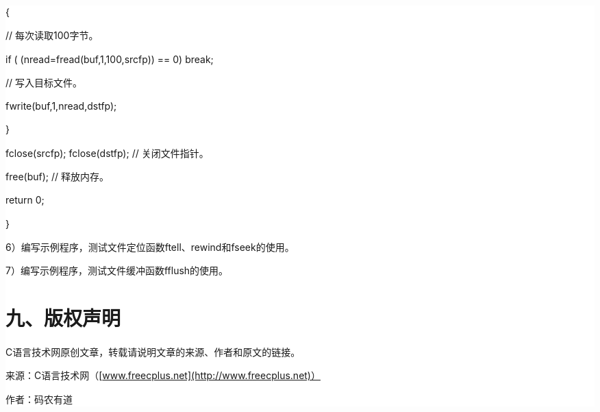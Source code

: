 {

// 每次读取100字节。

if ( (nread=fread(buf,1,100,srcfp)) == 0) break;

// 写入目标文件。

fwrite(buf,1,nread,dstfp);

}

fclose(srcfp); fclose(dstfp); // 关闭文件指针。

free(buf); // 释放内存。

return 0;

}

6）编写示例程序，测试文件定位函数ftell、rewind和fseek的使用。

7）编写示例程序，测试文件缓冲函数fflush的使用。

# 九、版权声明

C语言技术网原创文章，转载请说明文章的来源、作者和原文的链接。

来源：C语言技术网（[www.freecplus.net](http://www.freecplus.net)）

作者：码农有道
